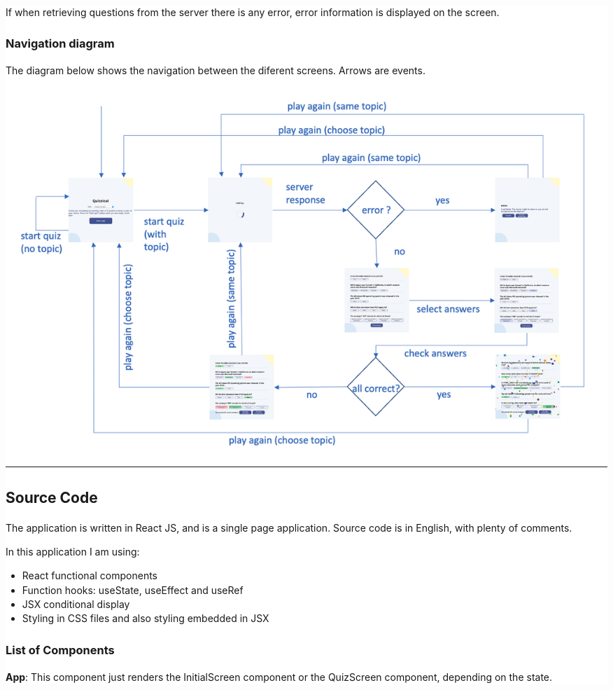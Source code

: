 If when retrieving questions from the server there is any error, error information is displayed on the screen.

### Navigation diagram
 The diagram below shows the navigation between the diferent screens. Arrows are events.

![Navigation diagram](/documentation_images/navigation.png)

___

## Source Code
The application is written in React JS, and is a single page application. 
Source code is in English, with plenty of comments.

In this application I am using:
 - React functional components
 - Function hooks: useState, useEffect and useRef
 - JSX conditional display
 - Styling in CSS files and also styling embedded in JSX


### List of Components
**App**: This component just renders the InitialScreen component or the QuizScreen component, depending on the state.
